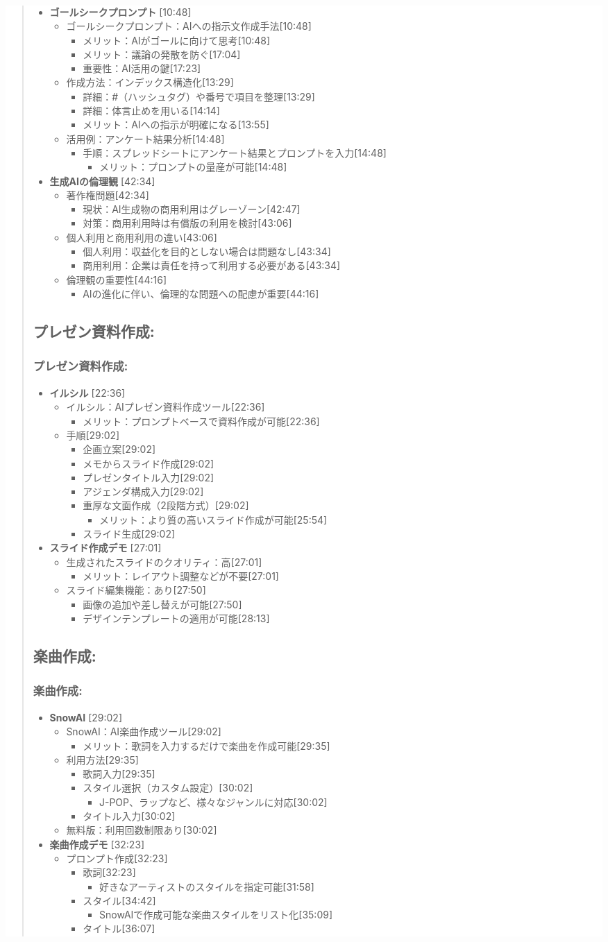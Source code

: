 > - **ゴールシークプロンプト** [10:48]
>     - ゴールシークプロンプト：AIへの指示文作成手法[10:48]
>         - メリット：AIがゴールに向けて思考[10:48]
>         - メリット：議論の発散を防ぐ[17:04]
>         - 重要性：AI活用の鍵[17:23]
>     - 作成方法：インデックス構造化[13:29]
>         - 詳細：#（ハッシュタグ）や番号で項目を整理[13:29]
>         - 詳細：体言止めを用いる[14:14]
>         - メリット：AIへの指示が明確になる[13:55]
>     - 活用例：アンケート結果分析[14:48]
>         - 手順：スプレッドシートにアンケート結果とプロンプトを入力[14:48]
>             - メリット：プロンプトの量産が可能[14:48]
> - **生成AIの倫理観** [42:34]
>     - 著作権問題[42:34]
>         - 現状：AI生成物の商用利用はグレーゾーン[42:47]
>         - 対策：商用利用時は有償版の利用を検討[43:06]
>     - 個人利用と商用利用の違い[43:06]
>         - 個人利用：収益化を目的としない場合は問題なし[43:34]
>         - 商用利用：企業は責任を持って利用する必要がある[43:34]
>     - 倫理観の重要性[44:16]
>         - AIの進化に伴い、倫理的な問題への配慮が重要[44:16]
> 
> ## プレゼン資料作成:
> 
> ### プレゼン資料作成:
> 
> - **イルシル** [22:36]
>     - イルシル：AIプレゼン資料作成ツール[22:36]
>         - メリット：プロンプトベースで資料作成が可能[22:36]
>     - 手順[29:02]
>         - 企画立案[29:02]
>         - メモからスライド作成[29:02]
>         - プレゼンタイトル入力[29:02]
>         - アジェンダ構成入力[29:02]
>         - 重厚な文面作成（2段階方式）[29:02]
>             - メリット：より質の高いスライド作成が可能[25:54]
>         - スライド生成[29:02]
> - **スライド作成デモ** [27:01]
>     - 生成されたスライドのクオリティ：高[27:01]
>         - メリット：レイアウト調整などが不要[27:01]
>     - スライド編集機能：あり[27:50]
>         - 画像の追加や差し替えが可能[27:50]
>         - デザインテンプレートの適用が可能[28:13]
> 
> ## 楽曲作成:
> 
> ### 楽曲作成:
> 
> - **SnowAI** [29:02]
>     - SnowAI：AI楽曲作成ツール[29:02]
>         - メリット：歌詞を入力するだけで楽曲を作成可能[29:35]
>     - 利用方法[29:35]
>         - 歌詞入力[29:35]
>         - スタイル選択（カスタム設定）[30:02]
>             - J-POP、ラップなど、様々なジャンルに対応[30:02]
>         - タイトル入力[30:02]
>     - 無料版：利用回数制限あり[30:02]
> - **楽曲作成デモ** [32:23]
>     - プロンプト作成[32:23]
>         - 歌詞[32:23]
>             - 好きなアーティストのスタイルを指定可能[31:58]
>         - スタイル[34:42]
>             - SnowAIで作成可能な楽曲スタイルをリスト化[35:09]
>         - タイトル[36:07]